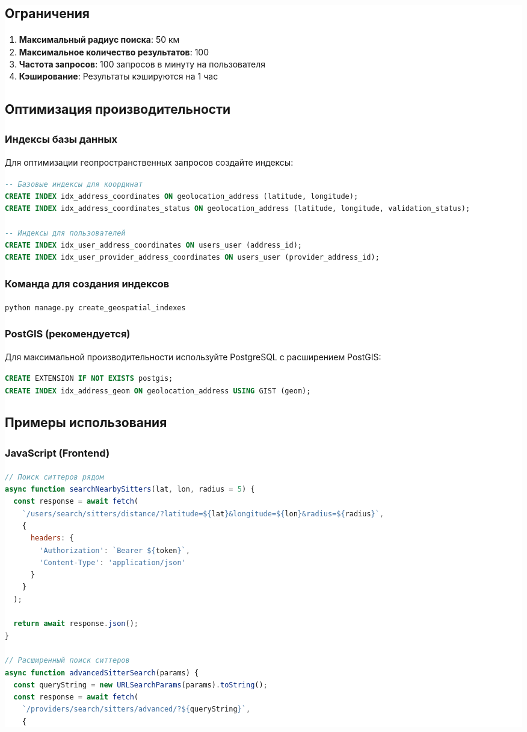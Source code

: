 ## Ограничения

1. **Максимальный радиус поиска**: 50 км
2. **Максимальное количество результатов**: 100
3. **Частота запросов**: 100 запросов в минуту на пользователя
4. **Кэширование**: Результаты кэшируются на 1 час

## Оптимизация производительности

### Индексы базы данных

Для оптимизации геопространственных запросов создайте индексы:

```sql
-- Базовые индексы для координат
CREATE INDEX idx_address_coordinates ON geolocation_address (latitude, longitude);
CREATE INDEX idx_address_coordinates_status ON geolocation_address (latitude, longitude, validation_status);

-- Индексы для пользователей
CREATE INDEX idx_user_address_coordinates ON users_user (address_id);
CREATE INDEX idx_user_provider_address_coordinates ON users_user (provider_address_id);
```

### Команда для создания индексов

```bash
python manage.py create_geospatial_indexes
```

### PostGIS (рекомендуется)

Для максимальной производительности используйте PostgreSQL с расширением PostGIS:

```sql
CREATE EXTENSION IF NOT EXISTS postgis;
CREATE INDEX idx_address_geom ON geolocation_address USING GIST (geom);
```

## Примеры использования

### JavaScript (Frontend)

```javascript
// Поиск ситтеров рядом
async function searchNearbySitters(lat, lon, radius = 5) {
  const response = await fetch(
    `/users/search/sitters/distance/?latitude=${lat}&longitude=${lon}&radius=${radius}`,
    {
      headers: {
        'Authorization': `Bearer ${token}`,
        'Content-Type': 'application/json'
      }
    }
  );
  
  return await response.json();
}

// Расширенный поиск ситтеров
async function advancedSitterSearch(params) {
  const queryString = new URLSearchParams(params).toString();
  const response = await fetch(
    `/providers/search/sitters/advanced/?${queryString}`,
    {
```